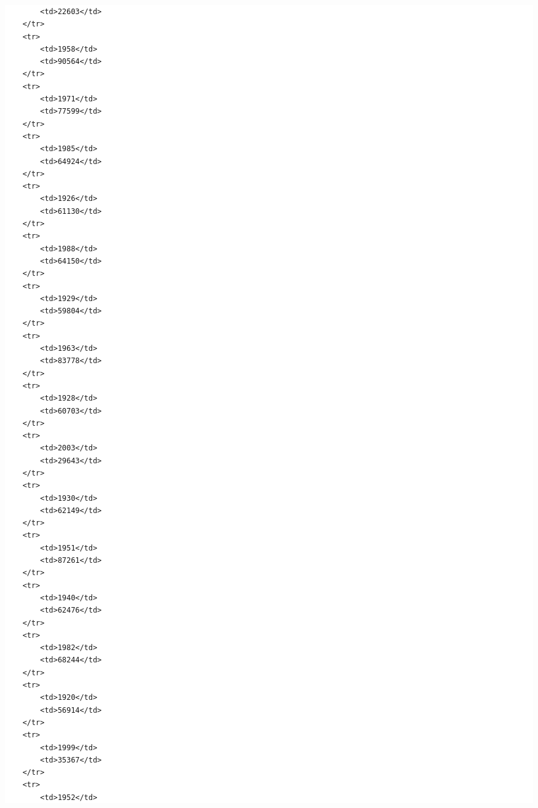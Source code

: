             <td>22603</td>
        </tr>
        <tr>
            <td>1958</td>
            <td>90564</td>
        </tr>
        <tr>
            <td>1971</td>
            <td>77599</td>
        </tr>
        <tr>
            <td>1985</td>
            <td>64924</td>
        </tr>
        <tr>
            <td>1926</td>
            <td>61130</td>
        </tr>
        <tr>
            <td>1988</td>
            <td>64150</td>
        </tr>
        <tr>
            <td>1929</td>
            <td>59804</td>
        </tr>
        <tr>
            <td>1963</td>
            <td>83778</td>
        </tr>
        <tr>
            <td>1928</td>
            <td>60703</td>
        </tr>
        <tr>
            <td>2003</td>
            <td>29643</td>
        </tr>
        <tr>
            <td>1930</td>
            <td>62149</td>
        </tr>
        <tr>
            <td>1951</td>
            <td>87261</td>
        </tr>
        <tr>
            <td>1940</td>
            <td>62476</td>
        </tr>
        <tr>
            <td>1982</td>
            <td>68244</td>
        </tr>
        <tr>
            <td>1920</td>
            <td>56914</td>
        </tr>
        <tr>
            <td>1999</td>
            <td>35367</td>
        </tr>
        <tr>
            <td>1952</td>